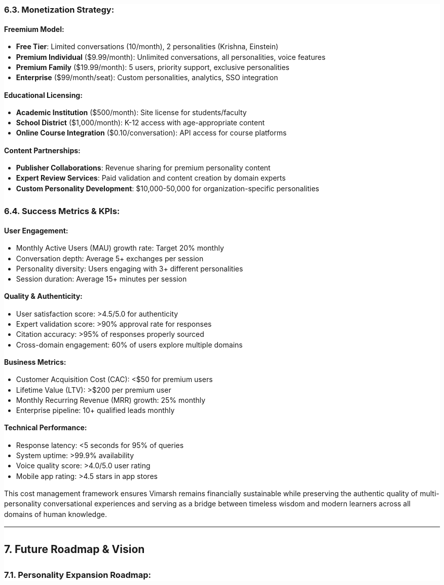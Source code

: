 ### 6.3. Monetization Strategy:

**Freemium Model:**
- **Free Tier**: Limited conversations (10/month), 2 personalities (Krishna, Einstein)
- **Premium Individual** ($9.99/month): Unlimited conversations, all personalities, voice features
- **Premium Family** ($19.99/month): 5 users, priority support, exclusive personalities
- **Enterprise** ($99/month/seat): Custom personalities, analytics, SSO integration

**Educational Licensing:**
- **Academic Institution** ($500/month): Site license for students/faculty
- **School District** ($1,000/month): K-12 access with age-appropriate content
- **Online Course Integration** ($0.10/conversation): API access for course platforms

**Content Partnerships:**
- **Publisher Collaborations**: Revenue sharing for premium personality content
- **Expert Review Services**: Paid validation and content creation by domain experts
- **Custom Personality Development**: $10,000-50,000 for organization-specific personalities

### 6.4. Success Metrics & KPIs:

**User Engagement:**
- Monthly Active Users (MAU) growth rate: Target 20% monthly
- Conversation depth: Average 5+ exchanges per session
- Personality diversity: Users engaging with 3+ different personalities
- Session duration: Average 15+ minutes per session

**Quality & Authenticity:**
- User satisfaction score: >4.5/5.0 for authenticity
- Expert validation score: >90% approval rate for responses
- Citation accuracy: >95% of responses properly sourced
- Cross-domain engagement: 60% of users explore multiple domains

**Business Metrics:**
- Customer Acquisition Cost (CAC): <$50 for premium users
- Lifetime Value (LTV): >$200 per premium user
- Monthly Recurring Revenue (MRR) growth: 25% monthly
- Enterprise pipeline: 10+ qualified leads monthly

**Technical Performance:**
- Response latency: <5 seconds for 95% of queries
- System uptime: >99.9% availability
- Voice quality score: >4.0/5.0 user rating
- Mobile app rating: >4.5 stars in app stores

This cost management framework ensures Vimarsh remains financially sustainable while preserving the authentic quality of multi-personality conversational experiences and serving as a bridge between timeless wisdom and modern learners across all domains of human knowledge.

---

## 7. Future Roadmap & Vision

### 7.1. Personality Expansion Roadmap:
